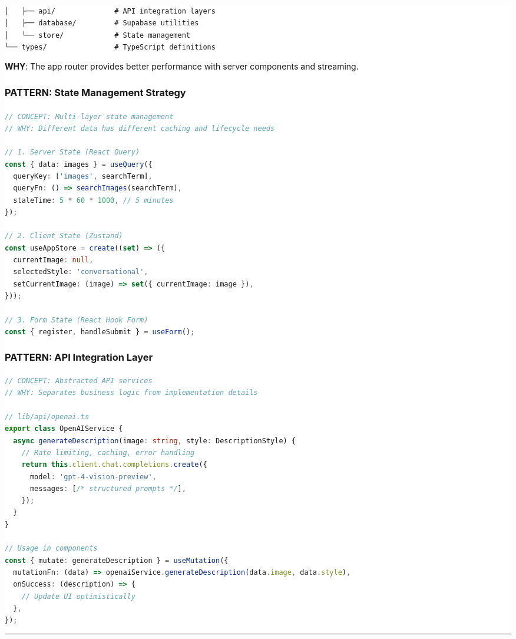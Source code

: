 ```
│   ├── api/              # API integration layers
│   ├── database/         # Supabase utilities
│   └── store/            # State management
└── types/                # TypeScript definitions
```

**WHY**: The app router provides better performance with server components and streaming.

### **PATTERN**: State Management Strategy

```typescript
// CONCEPT: Multi-layer state management
// WHY: Different data has different caching and lifecycle needs

// 1. Server State (React Query)
const { data: images } = useQuery({
  queryKey: ['images', searchTerm],
  queryFn: () => searchImages(searchTerm),
  staleTime: 5 * 60 * 1000, // 5 minutes
});

// 2. Client State (Zustand)
const useAppStore = create((set) => ({
  currentImage: null,
  selectedStyle: 'conversational',
  setCurrentImage: (image) => set({ currentImage: image }),
}));

// 3. Form State (React Hook Form)
const { register, handleSubmit } = useForm();
```

### **PATTERN**: API Integration Layer

```typescript
// CONCEPT: Abstracted API services
// WHY: Separates business logic from implementation details

// lib/api/openai.ts
export class OpenAIService {
  async generateDescription(image: string, style: DescriptionStyle) {
    // Rate limiting, caching, error handling
    return this.client.chat.completions.create({
      model: 'gpt-4-vision-preview',
      messages: [/* structured prompts */],
    });
  }
}

// Usage in components
const { mutate: generateDescription } = useMutation({
  mutationFn: (data) => openaiService.generateDescription(data.image, data.style),
  onSuccess: (description) => {
    // Update UI optimistically
  },
});
```

---